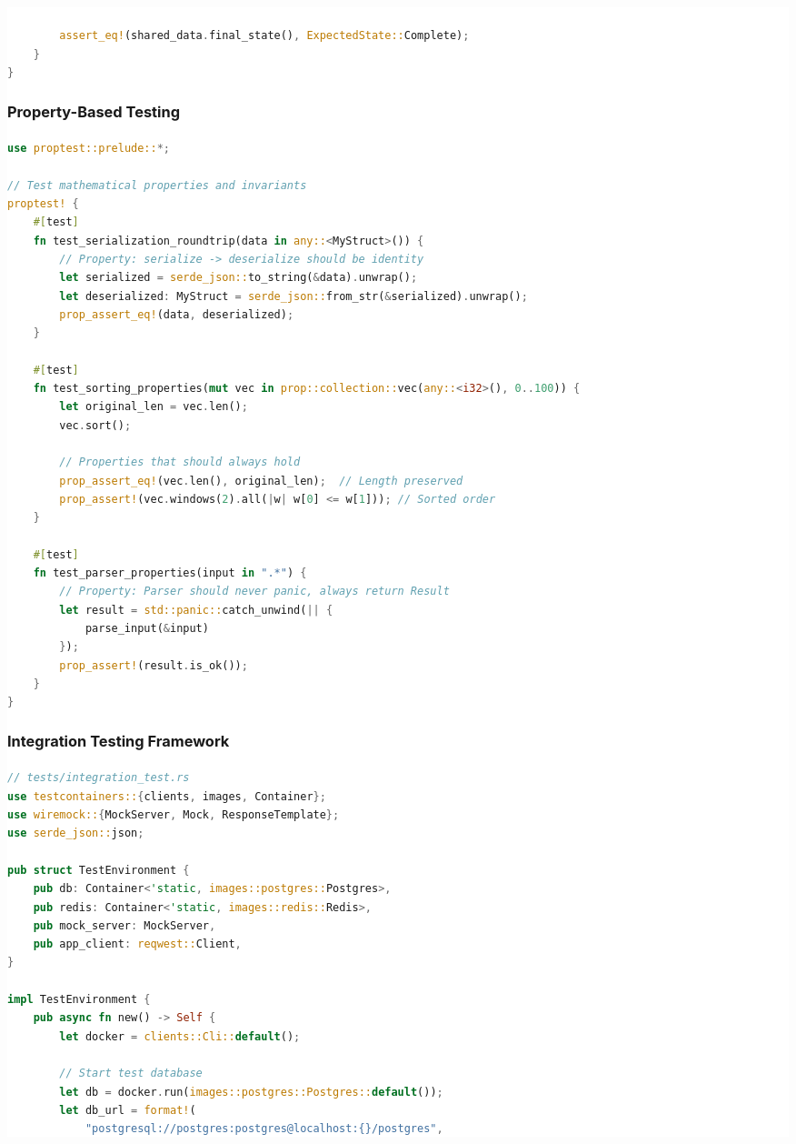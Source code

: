 ```rust
        
        assert_eq!(shared_data.final_state(), ExpectedState::Complete);
    }
}
```

### Property-Based Testing
```rust
use proptest::prelude::*;

// Test mathematical properties and invariants
proptest! {
    #[test]
    fn test_serialization_roundtrip(data in any::<MyStruct>()) {
        // Property: serialize -> deserialize should be identity
        let serialized = serde_json::to_string(&data).unwrap();
        let deserialized: MyStruct = serde_json::from_str(&serialized).unwrap();
        prop_assert_eq!(data, deserialized);
    }
    
    #[test]
    fn test_sorting_properties(mut vec in prop::collection::vec(any::<i32>(), 0..100)) {
        let original_len = vec.len();
        vec.sort();
        
        // Properties that should always hold
        prop_assert_eq!(vec.len(), original_len);  // Length preserved
        prop_assert!(vec.windows(2).all(|w| w[0] <= w[1])); // Sorted order
    }
    
    #[test]
    fn test_parser_properties(input in ".*") {
        // Property: Parser should never panic, always return Result
        let result = std::panic::catch_unwind(|| {
            parse_input(&input)
        });
        prop_assert!(result.is_ok());
    }
}
```

### Integration Testing Framework
```rust
// tests/integration_test.rs
use testcontainers::{clients, images, Container};
use wiremock::{MockServer, Mock, ResponseTemplate};
use serde_json::json;

pub struct TestEnvironment {
    pub db: Container<'static, images::postgres::Postgres>,
    pub redis: Container<'static, images::redis::Redis>,
    pub mock_server: MockServer,
    pub app_client: reqwest::Client,
}

impl TestEnvironment {
    pub async fn new() -> Self {
        let docker = clients::Cli::default();
        
        // Start test database
        let db = docker.run(images::postgres::Postgres::default());
        let db_url = format!(
            "postgresql://postgres:postgres@localhost:{}/postgres",
```